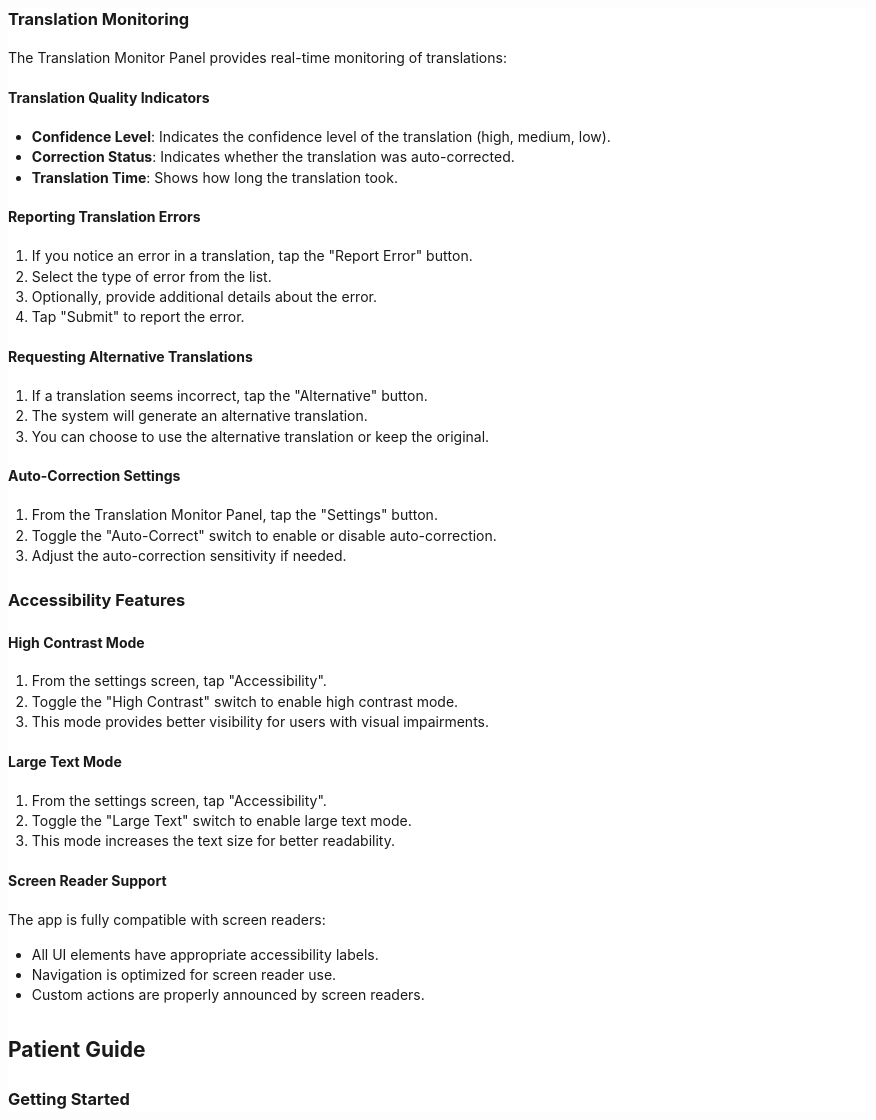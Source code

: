 ### Translation Monitoring

The Translation Monitor Panel provides real-time monitoring of translations:

#### Translation Quality Indicators

- **Confidence Level**: Indicates the confidence level of the translation (high, medium, low).
- **Correction Status**: Indicates whether the translation was auto-corrected.
- **Translation Time**: Shows how long the translation took.

#### Reporting Translation Errors

1. If you notice an error in a translation, tap the "Report Error" button.
2. Select the type of error from the list.
3. Optionally, provide additional details about the error.
4. Tap "Submit" to report the error.

#### Requesting Alternative Translations

1. If a translation seems incorrect, tap the "Alternative" button.
2. The system will generate an alternative translation.
3. You can choose to use the alternative translation or keep the original.

#### Auto-Correction Settings

1. From the Translation Monitor Panel, tap the "Settings" button.
2. Toggle the "Auto-Correct" switch to enable or disable auto-correction.
3. Adjust the auto-correction sensitivity if needed.

### Accessibility Features

#### High Contrast Mode

1. From the settings screen, tap "Accessibility".
2. Toggle the "High Contrast" switch to enable high contrast mode.
3. This mode provides better visibility for users with visual impairments.

#### Large Text Mode

1. From the settings screen, tap "Accessibility".
2. Toggle the "Large Text" switch to enable large text mode.
3. This mode increases the text size for better readability.

#### Screen Reader Support

The app is fully compatible with screen readers:

- All UI elements have appropriate accessibility labels.
- Navigation is optimized for screen reader use.
- Custom actions are properly announced by screen readers.

## Patient Guide

### Getting Started
